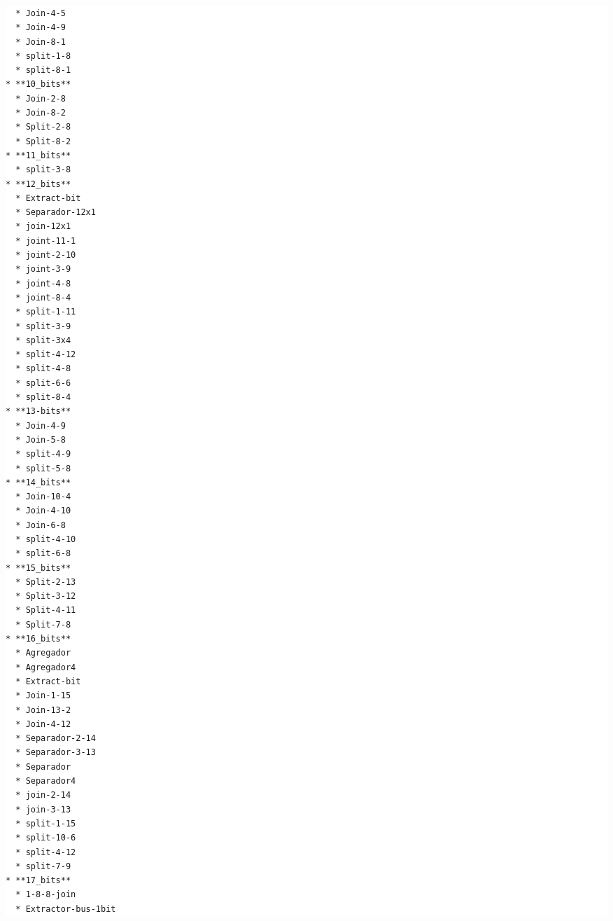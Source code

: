       * Join-4-5
      * Join-4-9
      * Join-8-1
      * split-1-8
      * split-8-1
    * **10_bits**
      * Join-2-8
      * Join-8-2
      * Split-2-8
      * Split-8-2
    * **11_bits**
      * split-3-8
    * **12_bits**
      * Extract-bit
      * Separador-12x1
      * join-12x1
      * joint-11-1
      * joint-2-10
      * joint-3-9
      * joint-4-8
      * joint-8-4
      * split-1-11
      * split-3-9
      * split-3x4
      * split-4-12
      * split-4-8
      * split-6-6
      * split-8-4
    * **13-bits**
      * Join-4-9
      * Join-5-8
      * split-4-9
      * split-5-8
    * **14_bits**
      * Join-10-4
      * Join-4-10
      * Join-6-8
      * split-4-10
      * split-6-8
    * **15_bits**
      * Split-2-13
      * Split-3-12
      * Split-4-11
      * Split-7-8
    * **16_bits**
      * Agregador
      * Agregador4
      * Extract-bit
      * Join-1-15
      * Join-13-2
      * Join-4-12
      * Separador-2-14
      * Separador-3-13
      * Separador
      * Separador4
      * join-2-14
      * join-3-13
      * split-1-15
      * split-10-6
      * split-4-12
      * split-7-9
    * **17_bits**
      * 1-8-8-join
      * Extractor-bus-1bit